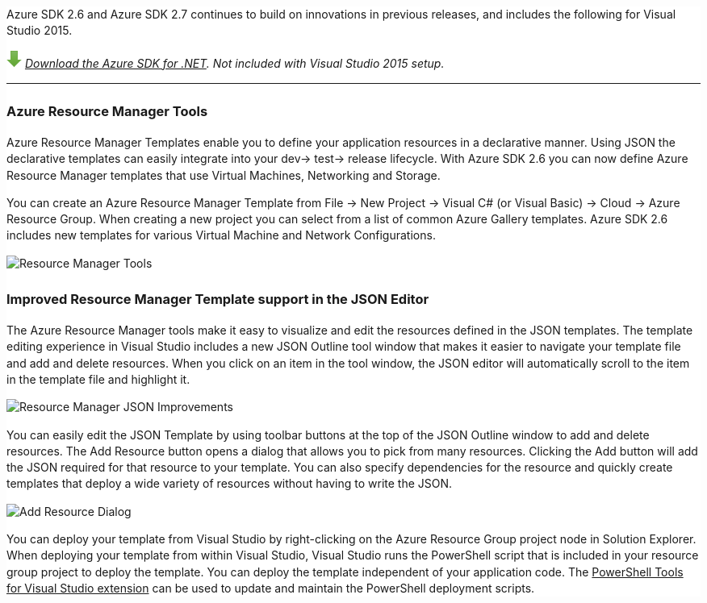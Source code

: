 <properties
    pageTitle="Azure SDK for .NET"
    description="The Azure SDK for .NET is a set of Visual Studio tools, command-line tools, runtime binaries, and client libraries that help you develop, test, and deploy apps that run in Azure."
    slug="azuresdk"
    order="600"
    keywords="visual studio, vs2015, vs, visualstudio, productivity, ide, azure, azure SDK"
/>
Azure SDK 2.6 and Azure SDK 2.7 continues to build on innovations in previous releases, and includes the following for Visual Studio 2015.

![](_assets/download_green.png) *[Download the Azure SDK for .NET](http://azure.microsoft.com/en-us/downloads/archive-net-downloads/). Not included with Visual Studio 2015 setup.*
<hr/>

### Azure Resource Manager Tools

Azure Resource Manager Templates enable you to define your application resources in a declarative manner. Using JSON the declarative templates can easily integrate into your dev-> test-> release lifecycle. With Azure SDK 2.6 you can now define Azure Resource Manager templates that use Virtual Machines, Networking and Storage.

You can create an Azure Resource Manager Template from File -> New Project -> Visual C# (or Visual Basic) -> Cloud -> Azure Resource Group. When creating a new project you can select from a list of common Azure Gallery templates. Azure SDK 2.6 includes new templates for various Virtual Machine and Network Configurations.

![Resource Manager Tools](_assets/AzureSDK-1.png)

### Improved Resource Manager Template support in the JSON Editor

The Azure Resource Manager tools make it easy to visualize and edit the resources defined in the JSON templates. The template editing experience in Visual Studio includes a new JSON Outline tool window that makes it easier to navigate your template file and add and delete resources.  When you click on an item in the tool window, the JSON editor will automatically scroll to the item in the template file and highlight it.

![Resource Manager JSON Improvements](_assets/AzureSDK-2.png)

You can easily edit the JSON Template by using toolbar buttons at the top of the JSON Outline window to add and delete resources. The Add Resource button opens a dialog that allows you to pick from many resources. Clicking the Add button will add the JSON required for that resource to your template. You can also specify dependencies for the resource and quickly create templates that deploy a wide variety of resources without having to write the JSON.

![Add Resource Dialog](_assets/AzureSDK-3.png)

You can deploy your template from Visual Studio by right-clicking on the Azure Resource Group project node in Solution Explorer.  When deploying your template from within Visual Studio, Visual Studio runs the PowerShell script that is included in your resource group project to deploy the template. You can deploy the template independent of your application code. The [PowerShell Tools for Visual Studio extension](http://blogs.msdn.com/b/powershell/archive/2015/04/19/do-not-delete-publish-powershell-tools-for-visual-studio-now-available.aspx) can be used to update and maintain the PowerShell deployment scripts.
